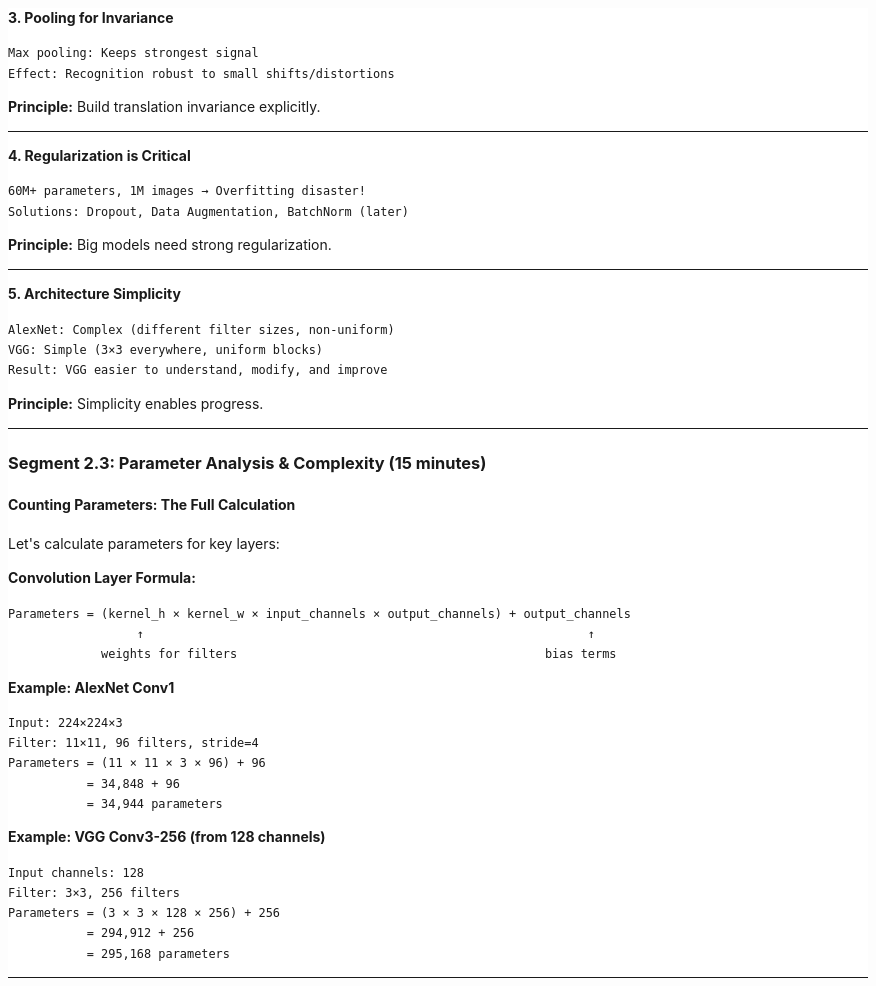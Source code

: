 
**3. Pooling for Invariance**
```
Max pooling: Keeps strongest signal
Effect: Recognition robust to small shifts/distortions
```
**Principle:** Build translation invariance explicitly.

---

**4. Regularization is Critical**
```
60M+ parameters, 1M images → Overfitting disaster!
Solutions: Dropout, Data Augmentation, BatchNorm (later)
```
**Principle:** Big models need strong regularization.

---

**5. Architecture Simplicity**
```
AlexNet: Complex (different filter sizes, non-uniform)
VGG: Simple (3×3 everywhere, uniform blocks)
Result: VGG easier to understand, modify, and improve
```
**Principle:** Simplicity enables progress.

---

### Segment 2.3: Parameter Analysis & Complexity (15 minutes)

#### Counting Parameters: The Full Calculation

Let's calculate parameters for key layers:

**Convolution Layer Formula:**
```
Parameters = (kernel_h × kernel_w × input_channels × output_channels) + output_channels
                  ↑                                                              ↑
             weights for filters                                           bias terms
```

**Example: AlexNet Conv1**
```
Input: 224×224×3
Filter: 11×11, 96 filters, stride=4
Parameters = (11 × 11 × 3 × 96) + 96
           = 34,848 + 96
           = 34,944 parameters
```

**Example: VGG Conv3-256 (from 128 channels)**
```
Input channels: 128
Filter: 3×3, 256 filters
Parameters = (3 × 3 × 128 × 256) + 256
           = 294,912 + 256
           = 295,168 parameters
```

---
